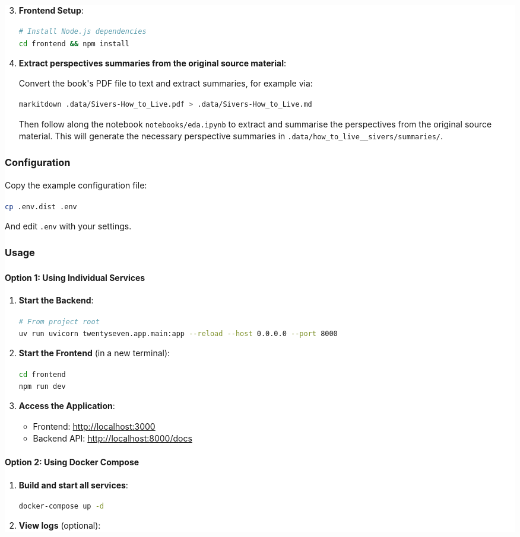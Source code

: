 3. **Frontend Setup**:

   ```bash
   # Install Node.js dependencies
   cd frontend && npm install
   ```

4. **Extract perspectives summaries from the original source material**:

    Convert the book's PDF file to text and extract summaries, for example via:

    ```bash
    markitdown .data/Sivers-How_to_Live.pdf > .data/Sivers-How_to_Live.md 
    ```

   Then follow along the notebook `notebooks/eda.ipynb` to extract and summarise the perspectives from the original source material. This will generate the necessary perspective summaries in `.data/how_to_live__sivers/summaries/`.

### Configuration

Copy the example configuration file:

   ```bash
   cp .env.dist .env
   ```

And edit `.env` with your settings.

### Usage

#### Option 1: Using Individual Services

1. **Start the Backend**:

   ```bash
   # From project root
   uv run uvicorn twentyseven.app.main:app --reload --host 0.0.0.0 --port 8000
   ```

2. **Start the Frontend** (in a new terminal):

   ```bash
   cd frontend
   npm run dev
   ```

3. **Access the Application**:
   - Frontend: [http://localhost:3000](http://localhost:3000)
   - Backend API: [http://localhost:8000/docs](http://localhost:8000/docs)

#### Option 2: Using Docker Compose

1. **Build and start all services**:

   ```bash
   docker-compose up -d
   ```

2. **View logs** (optional):
